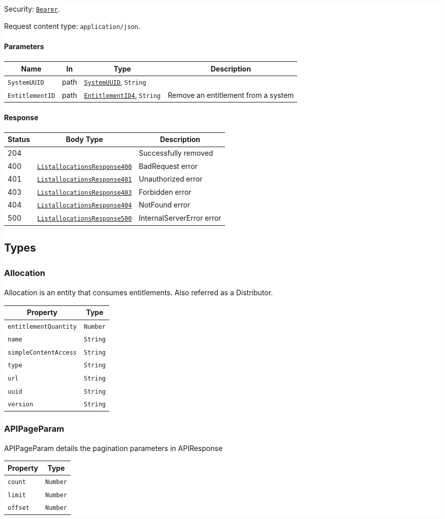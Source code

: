 Security: [`Bearer`](#bearer).

Request content type: `application/json`.
#### Parameters

|Name           |In  |Type                                         |Description                        |
|---------------|----|---------------------------------------------|-----------------------------------|
|`SystemUUID`   |path|[`SystemUUID`](#systemuuid), `String`        |                                   |
|`EntitlementID`|path|[`EntitlementID4`](#entitlementid4), `String`|Remove an entitlement from a system|

#### Response

|Status|Body Type                                                  |Description              |
|------|-----------------------------------------------------------|-------------------------|
|204   |                                                           |Successfully removed     |
|400   |[`ListallocationsResponse400`](#listallocationsresponse400)|BadRequest error         |
|401   |[`ListallocationsResponse401`](#listallocationsresponse401)|Unauthorized error       |
|403   |[`ListallocationsResponse403`](#listallocationsresponse403)|Forbidden error          |
|404   |[`ListallocationsResponse404`](#listallocationsresponse404)|NotFound error           |
|500   |[`ListallocationsResponse500`](#listallocationsresponse500)|InternalServerError error|

## <a id="types"></a> Types

### <a id="allocation"></a>Allocation
Allocation is an entity that consumes entitlements. Also referred as a Distributor.

|Property             |Type    |
|---------------------|--------|
|`entitlementQuantity`|`Number`|
|`name`               |`String`|
|`simpleContentAccess`|`String`|
|`type`               |`String`|
|`url`                |`String`|
|`uuid`               |`String`|
|`version`            |`String`|

### <a id="apipageparam"></a>APIPageParam
APIPageParam details the pagination parameters in APIResponse

|Property|Type    |
|--------|--------|
|`count` |`Number`|
|`limit` |`Number`|
|`offset`|`Number`|
